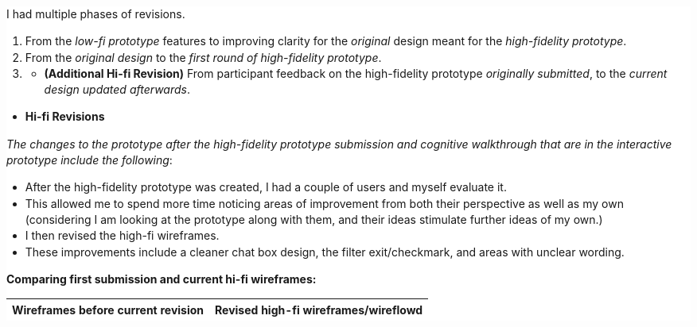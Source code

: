 I had multiple phases of revisions.
1. From the *low-fi prototype* features to improving clarity for the *original* design meant for the *high-fidelity prototype*.
2. From the *original design* to the *first round of high-fidelity prototype*.
3. * **(Additional Hi-fi Revision)** From participant feedback on the high-fidelity prototype *originally submitted*, to the *current design updated afterwards*.

* **Hi-fi Revisions**
 
*The changes to the prototype after the high-fidelity prototype submission and cognitive walkthrough that are in the interactive prototype include the following*:

- After the high-fidelity prototype was created, I had a couple of users and myself evaluate it. 
- This allowed me to spend more time noticing areas of improvement from both their perspective as well as my own (considering I am looking at the prototype along with them, and their ideas stimulate further ideas of my own.)
- I then revised the high-fi wireframes.
- These improvements include a cleaner chat box design, the filter exit/checkmark, and areas with unclear wording. 


**Comparing first submission and current hi-fi wireframes:**

|Wireframes before current revision|Revised high-fi wireframes/wireflowd|
|------|------|